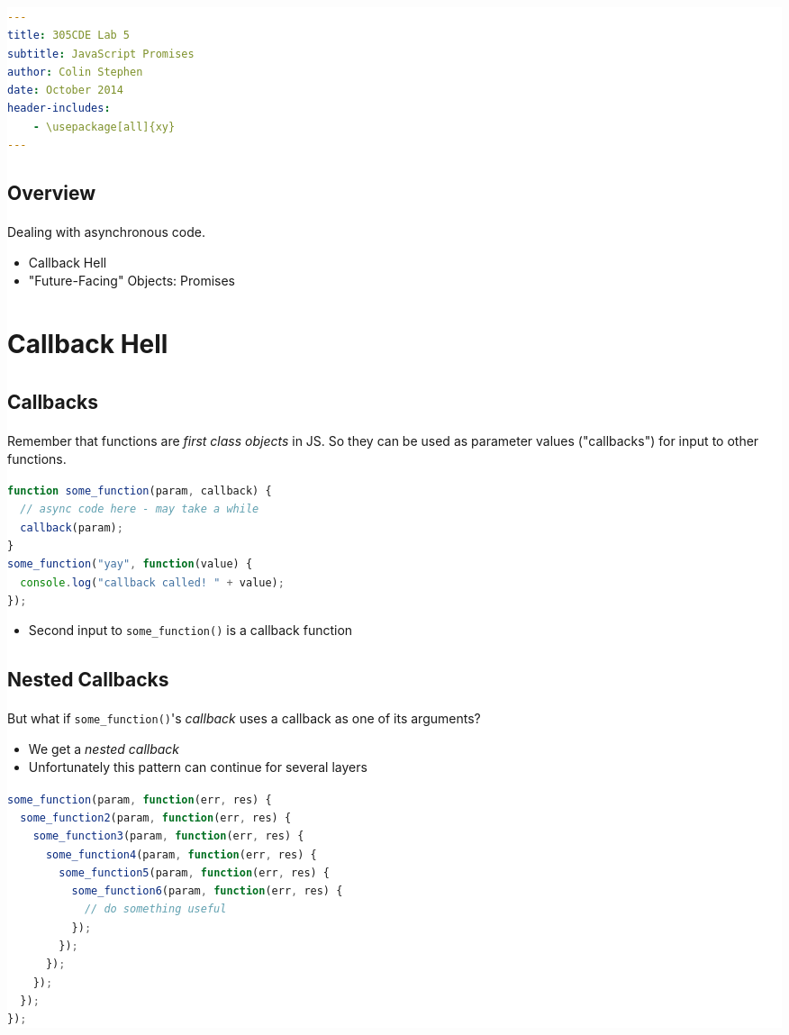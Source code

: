 ```yaml
---
title: 305CDE Lab 5
subtitle: JavaScript Promises
author: Colin Stephen
date: October 2014
header-includes:
    - \usepackage[all]{xy}
---
```


## Overview

Dealing with asynchronous code.

* Callback Hell
* "Future-Facing" Objects: Promises

# Callback Hell

## Callbacks

Remember that functions are _first class objects_ in JS. So they can be used as parameter values ("callbacks") for input to other functions.

```javascript
function some_function(param, callback) {
  // async code here - may take a while
  callback(param);
}
some_function("yay", function(value) {
  console.log("callback called! " + value);
});
```

* Second input to `some_function()` is a callback function

## Nested Callbacks

But what if `some_function()`'s _callback_ uses a callback as one of its arguments?

* We get a _nested callback_
* Unfortunately this pattern can continue for several layers

```javascript
some_function(param, function(err, res) {
  some_function2(param, function(err, res) {
    some_function3(param, function(err, res) {
      some_function4(param, function(err, res) {
        some_function5(param, function(err, res) {
          some_function6(param, function(err, res) {
            // do something useful
          });
        });
      });
    });
  });
});
```
